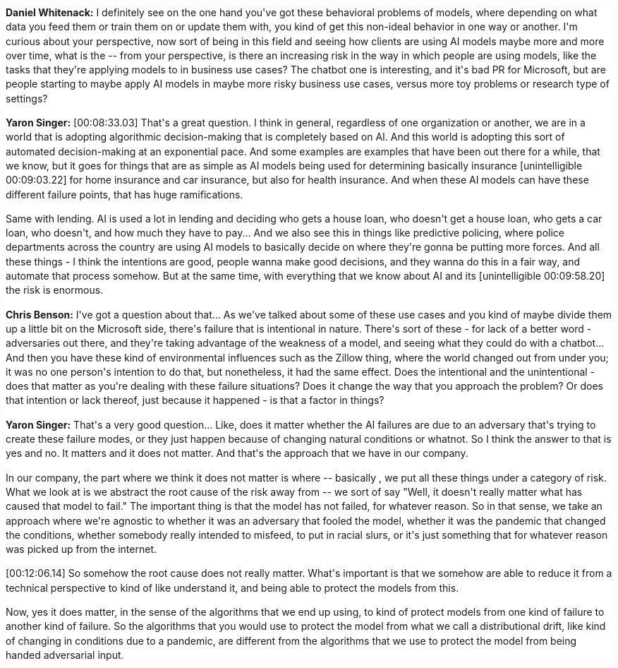 **Daniel Whitenack:** I definitely see on the one hand you've got these behavioral problems of models, where depending on what data you feed them or train them on or update them with, you kind of get this non-ideal behavior in one way or another. I'm curious about your perspective, now sort of being in this field and seeing how clients are using AI models maybe more and more over time, what is the -- from your perspective, is there an increasing risk in the way in which people are using models, like the tasks that they're applying models to in business use cases? The chatbot one is interesting, and it's bad PR for Microsoft, but are people starting to maybe apply AI models in maybe more risky business use cases, versus more toy problems or research type of settings?

**Yaron Singer:** \[00:08:33.03\] That's a great question. I think in general, regardless of one organization or another, we are in a world that is adopting algorithmic decision-making that is completely based on AI. And this world is adopting this sort of automated decision-making at an exponential pace. And some examples are examples that have been out there for a while, that we know, but it goes for things that are as simple as AI models being used for determining basically insurance \[unintelligible 00:09:03.22\] for home insurance and car insurance, but also for health insurance. And when these AI models can have these different failure points, that has huge ramifications.

Same with lending. AI is used a lot in lending and deciding who gets a house loan, who doesn't get a house loan, who gets a car loan, who doesn't, and how much they have to pay... And we also see this in things like predictive policing, where police departments across the country are using AI models to basically decide on where they're gonna be putting more forces. And all these things - I think the intentions are good, people wanna make good decisions, and they wanna do this in a fair way, and automate that process somehow. But at the same time, with everything that we know about AI and its \[unintelligible 00:09:58.20\] the risk is enormous.

**Chris Benson:** I've got a question about that... As we've talked about some of these use cases and you kind of maybe divide them up a little bit on the Microsoft side, there's failure that is intentional in nature. There's sort of these - for lack of a better word - adversaries out there, and they're taking advantage of the weakness of a model, and seeing what they could do with a chatbot... And then you have these kind of environmental influences such as the Zillow thing, where the world changed out from under you; it was no one person's intention to do that, but nonetheless, it had the same effect. Does the intentional and the unintentional - does that matter as you're dealing with these failure situations? Does it change the way that you approach the problem? Or does that intention or lack thereof, just because it happened - is that a factor in things?

**Yaron Singer:** That's a very good question... Like, does it matter whether the AI failures are due to an adversary that's trying to create these failure modes, or they just happen because of changing natural conditions or whatnot. So I think the answer to that is yes and no. It matters and it does not matter. And that's the approach that we have in our company.

In our company, the part where we think it does not matter is where -- basically , we put all these things under a category of risk. What we look at is we abstract the root cause of the risk away from -- we sort of say "Well, it doesn't really matter what has caused that model to fail." The important thing is that the model has not failed, for whatever reason. So in that sense, we take an approach where we're agnostic to whether it was an adversary that fooled the model, whether it was the pandemic that changed the conditions, whether somebody really intended to misfeed, to put in racial slurs, or it's just something that for whatever reason was picked up from the internet.

\[00:12:06.14\] So somehow the root cause does not really matter. What's important is that we somehow are able to reduce it from a technical perspective to kind of like understand it, and being able to protect the models from this.

Now, yes it does matter, in the sense of the algorithms that we end up using, to kind of protect models from one kind of failure to another kind of failure. So the algorithms that you would use to protect the model from what we call a distributional drift, like kind of changing in conditions due to a pandemic, are different from the algorithms that we use to protect the model from being handed adversarial input.
